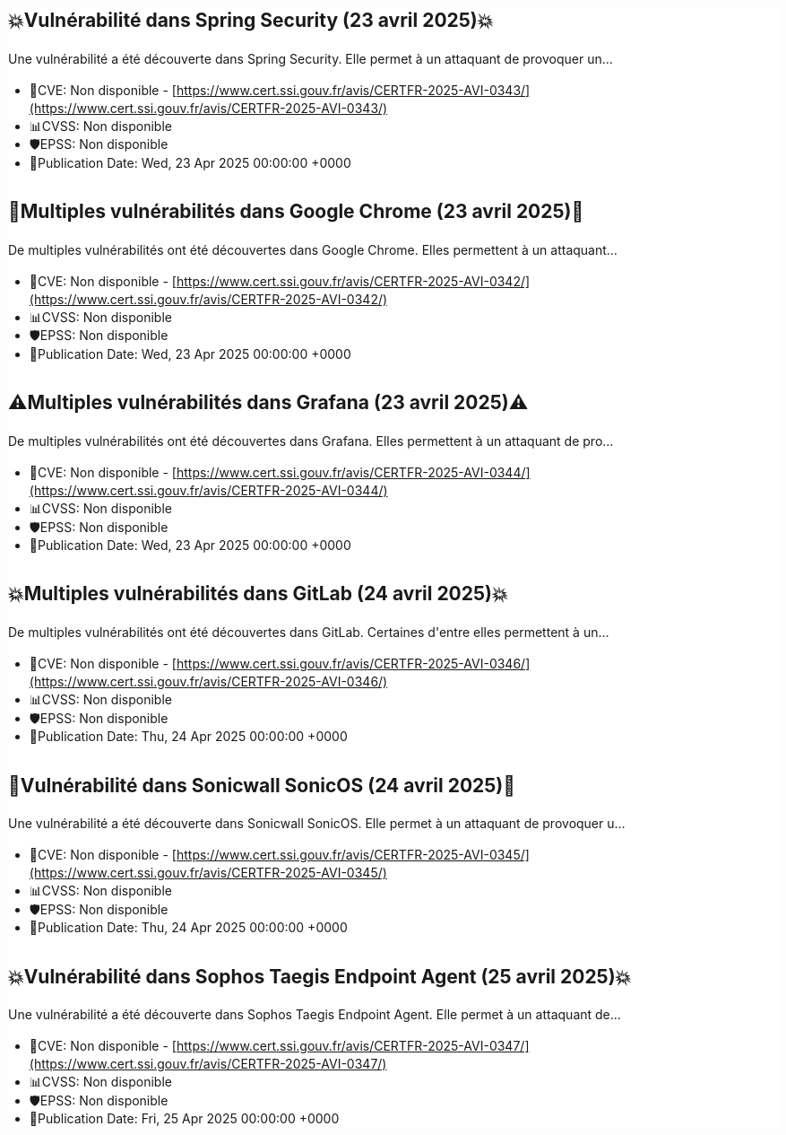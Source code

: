 ## 💥Vulnérabilité dans Spring Security (23 avril 2025)💥
Une vulnérabilité a été découverte dans Spring Security. Elle permet à un attaquant de provoquer un…
* 🐛CVE: Non disponible - [https://www.cert.ssi.gouv.fr/avis/CERTFR-2025-AVI-0343/](https://www.cert.ssi.gouv.fr/avis/CERTFR-2025-AVI-0343/)
* 📊CVSS: Non disponible
* 🛡️EPSS: Non disponible
* 📅Publication Date: Wed, 23 Apr 2025 00:00:00 +0000

## 🚨Multiples vulnérabilités dans Google Chrome (23 avril 2025)🚨
De multiples vulnérabilités ont été découvertes dans Google Chrome. Elles permettent à un attaquant…
* 🐛CVE: Non disponible - [https://www.cert.ssi.gouv.fr/avis/CERTFR-2025-AVI-0342/](https://www.cert.ssi.gouv.fr/avis/CERTFR-2025-AVI-0342/)
* 📊CVSS: Non disponible
* 🛡️EPSS: Non disponible
* 📅Publication Date: Wed, 23 Apr 2025 00:00:00 +0000

## ⚠️Multiples vulnérabilités dans Grafana (23 avril 2025)⚠️
De multiples vulnérabilités ont été découvertes dans Grafana. Elles permettent à un attaquant de pro…
* 🐛CVE: Non disponible - [https://www.cert.ssi.gouv.fr/avis/CERTFR-2025-AVI-0344/](https://www.cert.ssi.gouv.fr/avis/CERTFR-2025-AVI-0344/)
* 📊CVSS: Non disponible
* 🛡️EPSS: Non disponible
* 📅Publication Date: Wed, 23 Apr 2025 00:00:00 +0000

## 💥Multiples vulnérabilités dans GitLab (24 avril 2025)💥
De multiples vulnérabilités ont été découvertes dans GitLab. Certaines d'entre elles permettent à un…
* 🐛CVE: Non disponible - [https://www.cert.ssi.gouv.fr/avis/CERTFR-2025-AVI-0346/](https://www.cert.ssi.gouv.fr/avis/CERTFR-2025-AVI-0346/)
* 📊CVSS: Non disponible
* 🛡️EPSS: Non disponible
* 📅Publication Date: Thu, 24 Apr 2025 00:00:00 +0000

## 🚨Vulnérabilité dans Sonicwall SonicOS (24 avril 2025)🚨
Une vulnérabilité a été découverte dans Sonicwall SonicOS. Elle permet à un attaquant de provoquer u…
* 🐛CVE: Non disponible - [https://www.cert.ssi.gouv.fr/avis/CERTFR-2025-AVI-0345/](https://www.cert.ssi.gouv.fr/avis/CERTFR-2025-AVI-0345/)
* 📊CVSS: Non disponible
* 🛡️EPSS: Non disponible
* 📅Publication Date: Thu, 24 Apr 2025 00:00:00 +0000

## 💥Vulnérabilité dans Sophos Taegis Endpoint Agent (25 avril 2025)💥
Une vulnérabilité a été découverte dans Sophos Taegis Endpoint Agent. Elle permet à un attaquant de…
* 🐛CVE: Non disponible - [https://www.cert.ssi.gouv.fr/avis/CERTFR-2025-AVI-0347/](https://www.cert.ssi.gouv.fr/avis/CERTFR-2025-AVI-0347/)
* 📊CVSS: Non disponible
* 🛡️EPSS: Non disponible
* 📅Publication Date: Fri, 25 Apr 2025 00:00:00 +0000
